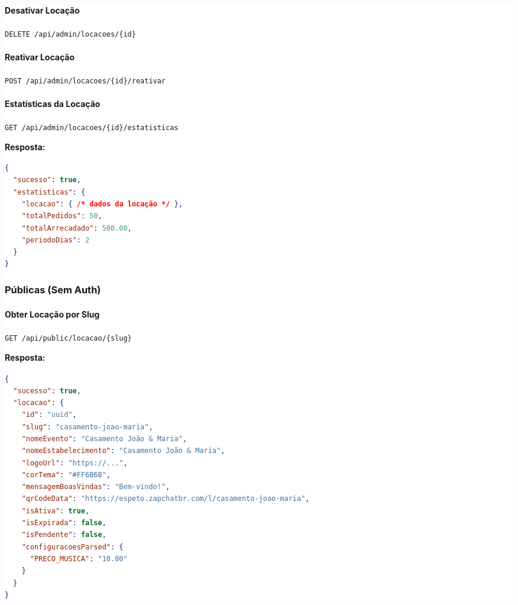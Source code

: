 #### **Desativar Locação**
```http
DELETE /api/admin/locacoes/{id}
```

#### **Reativar Locação**
```http
POST /api/admin/locacoes/{id}/reativar
```

#### **Estatísticas da Locação**
```http
GET /api/admin/locacoes/{id}/estatisticas
```

**Resposta:**
```json
{
  "sucesso": true,
  "estatisticas": {
    "locacao": { /* dados da locação */ },
    "totalPedidos": 50,
    "totalArrecadado": 500.00,
    "periodoDias": 2
  }
}
```

### **Públicas (Sem Auth)**

#### **Obter Locação por Slug**
```http
GET /api/public/locacao/{slug}
```

**Resposta:**
```json
{
  "sucesso": true,
  "locacao": {
    "id": "uuid",
    "slug": "casamento-joao-maria",
    "nomeEvento": "Casamento João & Maria",
    "nomeEstabelecimento": "Casamento João & Maria",
    "logoUrl": "https://...",
    "corTema": "#FF6B6B",
    "mensagemBoasVindas": "Bem-vindo!",
    "qrCodeData": "https://espeto.zapchatbr.com/l/casamento-joao-maria",
    "isAtiva": true,
    "isExpirada": false,
    "isPendente": false,
    "configuracoesParsed": {
      "PRECO_MUSICA": "10.00"
    }
  }
}
```
